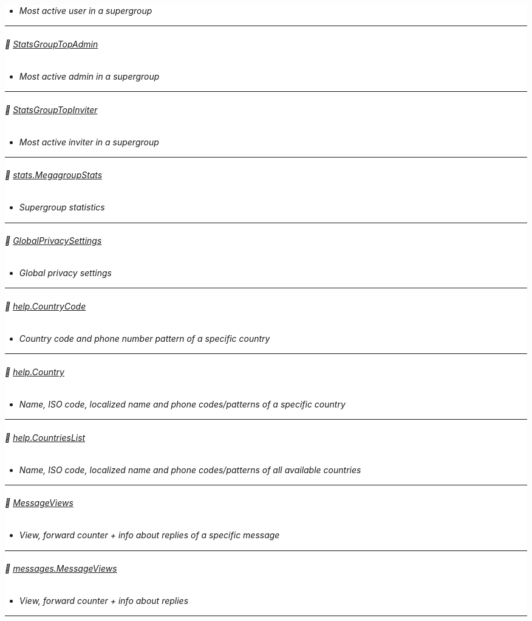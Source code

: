   - *Most active user in a supergroup*

---

###### :link: [StatsGroupTopAdmin](type/StatsGroupTopAdmin)

  - *Most active admin in a supergroup*

---

###### :link: [StatsGroupTopInviter](type/StatsGroupTopInviter)

  - *Most active inviter in a supergroup*

---

###### :link: [stats.MegagroupStats](type/stats.MegagroupStats)

  - *Supergroup statistics*

---

###### :link: [GlobalPrivacySettings](type/GlobalPrivacySettings)

  - *Global privacy settings*

---

###### :link: [help.CountryCode](type/help.CountryCode)

  - *Country code and phone number pattern of a specific country*

---

###### :link: [help.Country](type/help.Country)

  - *Name, ISO code, localized name and phone codes/patterns of a specific country*

---

###### :link: [help.CountriesList](type/help.CountriesList)

  - *Name, ISO code, localized name and phone codes/patterns of all available countries*

---

###### :link: [MessageViews](type/MessageViews)

  - *View, forward counter + info about replies of a specific message*

---

###### :link: [messages.MessageViews](type/messages.MessageViews)

  - *View, forward counter + info about replies*

---